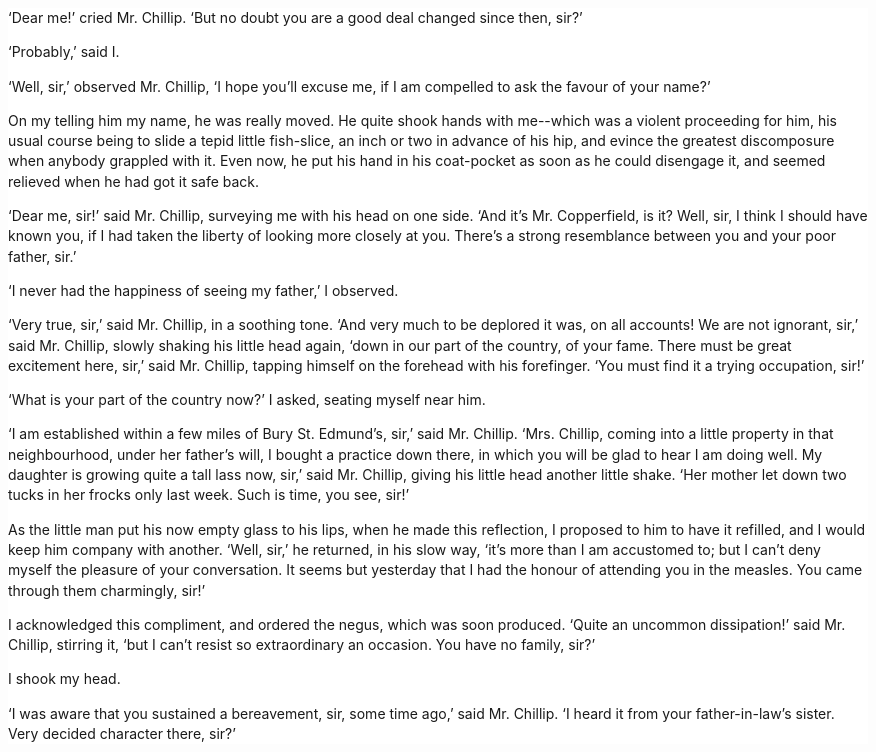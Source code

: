 ‘Dear me!’ cried Mr. Chillip. ‘But no doubt you are a good deal changed
since then, sir?’

‘Probably,’ said I.

‘Well, sir,’ observed Mr. Chillip, ‘I hope you’ll excuse me, if I am
compelled to ask the favour of your name?’

On my telling him my name, he was really moved. He quite shook hands
with me--which was a violent proceeding for him, his usual course being
to slide a tepid little fish-slice, an inch or two in advance of his
hip, and evince the greatest discomposure when anybody grappled with
it. Even now, he put his hand in his coat-pocket as soon as he could
disengage it, and seemed relieved when he had got it safe back.

‘Dear me, sir!’ said Mr. Chillip, surveying me with his head on one
side. ‘And it’s Mr. Copperfield, is it? Well, sir, I think I should have
known you, if I had taken the liberty of looking more closely at you.
There’s a strong resemblance between you and your poor father, sir.’

‘I never had the happiness of seeing my father,’ I observed.

‘Very true, sir,’ said Mr. Chillip, in a soothing tone. ‘And very much
to be deplored it was, on all accounts! We are not ignorant, sir,’ said
Mr. Chillip, slowly shaking his little head again, ‘down in our part of
the country, of your fame. There must be great excitement here, sir,’
said Mr. Chillip, tapping himself on the forehead with his forefinger.
‘You must find it a trying occupation, sir!’

‘What is your part of the country now?’ I asked, seating myself near
him.

‘I am established within a few miles of Bury St. Edmund’s, sir,’ said
Mr. Chillip. ‘Mrs. Chillip, coming into a little property in that
neighbourhood, under her father’s will, I bought a practice down there,
in which you will be glad to hear I am doing well. My daughter is
growing quite a tall lass now, sir,’ said Mr. Chillip, giving his little
head another little shake. ‘Her mother let down two tucks in her frocks
only last week. Such is time, you see, sir!’

As the little man put his now empty glass to his lips, when he made this
reflection, I proposed to him to have it refilled, and I would keep him
company with another. ‘Well, sir,’ he returned, in his slow way, ‘it’s
more than I am accustomed to; but I can’t deny myself the pleasure
of your conversation. It seems but yesterday that I had the honour of
attending you in the measles. You came through them charmingly, sir!’

I acknowledged this compliment, and ordered the negus, which was soon
produced. ‘Quite an uncommon dissipation!’ said Mr. Chillip, stirring
it, ‘but I can’t resist so extraordinary an occasion. You have no
family, sir?’

I shook my head.

‘I was aware that you sustained a bereavement, sir, some time ago,’ said
Mr. Chillip. ‘I heard it from your father-in-law’s sister. Very decided
character there, sir?’
